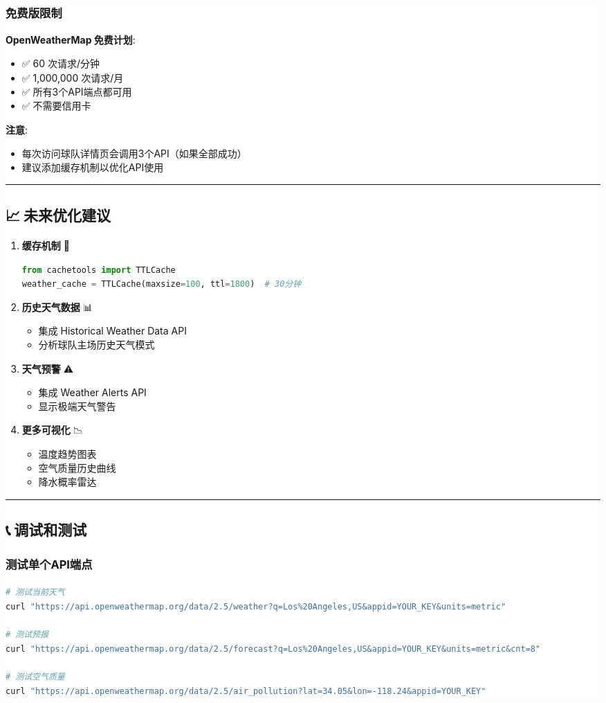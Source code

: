 ### 免费版限制

**OpenWeatherMap 免费计划**:
- ✅ 60 次请求/分钟
- ✅ 1,000,000 次请求/月
- ✅ 所有3个API端点都可用
- ✅ 不需要信用卡

**注意**: 
- 每次访问球队详情页会调用3个API（如果全部成功）
- 建议添加缓存机制以优化API使用

---

## 📈 未来优化建议

1. **缓存机制** 💾
   ```python
   from cachetools import TTLCache
   weather_cache = TTLCache(maxsize=100, ttl=1800)  # 30分钟
   ```

2. **历史天气数据** 📊
   - 集成 Historical Weather Data API
   - 分析球队主场历史天气模式

3. **天气预警** ⚠️
   - 集成 Weather Alerts API
   - 显示极端天气警告

4. **更多可视化** 📉
   - 温度趋势图表
   - 空气质量历史曲线
   - 降水概率雷达

---

## 📞 调试和测试

### 测试单个API端点

```bash
# 测试当前天气
curl "https://api.openweathermap.org/data/2.5/weather?q=Los%20Angeles,US&appid=YOUR_KEY&units=metric"

# 测试预报
curl "https://api.openweathermap.org/data/2.5/forecast?q=Los%20Angeles,US&appid=YOUR_KEY&units=metric&cnt=8"

# 测试空气质量
curl "https://api.openweathermap.org/data/2.5/air_pollution?lat=34.05&lon=-118.24&appid=YOUR_KEY"
```
